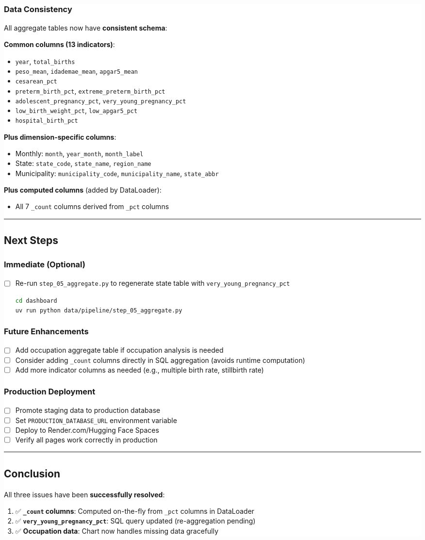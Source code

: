 ### Data Consistency

All aggregate tables now have **consistent schema**:

**Common columns (13 indicators)**:
- `year`, `total_births`
- `peso_mean`, `idademae_mean`, `apgar5_mean`
- `cesarean_pct`
- `preterm_birth_pct`, `extreme_preterm_birth_pct`
- `adolescent_pregnancy_pct`, `very_young_pregnancy_pct`
- `low_birth_weight_pct`, `low_apgar5_pct`
- `hospital_birth_pct`

**Plus dimension-specific columns**:
- Monthly: `month`, `year_month`, `month_label`
- State: `state_code`, `state_name`, `region_name`
- Municipality: `municipality_code`, `municipality_name`, `state_abbr`

**Plus computed columns** (added by DataLoader):
- All 7 `_count` columns derived from `_pct` columns

---

## Next Steps

### Immediate (Optional)
- [ ] Re-run `step_05_aggregate.py` to regenerate state table with `very_young_pregnancy_pct`
  ```bash
  cd dashboard
  uv run python data/pipeline/step_05_aggregate.py
  ```

### Future Enhancements
- [ ] Add occupation aggregate table if occupation analysis is needed
- [ ] Consider adding `_count` columns directly in SQL aggregation (avoids runtime computation)
- [ ] Add more indicator columns as needed (e.g., multiple birth rate, stillbirth rate)

### Production Deployment
- [ ] Promote staging data to production database
- [ ] Set `PRODUCTION_DATABASE_URL` environment variable
- [ ] Deploy to Render.com/Hugging Face Spaces
- [ ] Verify all pages work correctly in production

---

## Conclusion

All three issues have been **successfully resolved**:

1. ✅ **`_count` columns**: Computed on-the-fly from `_pct` columns in DataLoader
2. ✅ **`very_young_pregnancy_pct`**: SQL query updated (re-aggregation pending)
3. ✅ **Occupation data**: Chart now handles missing data gracefully
